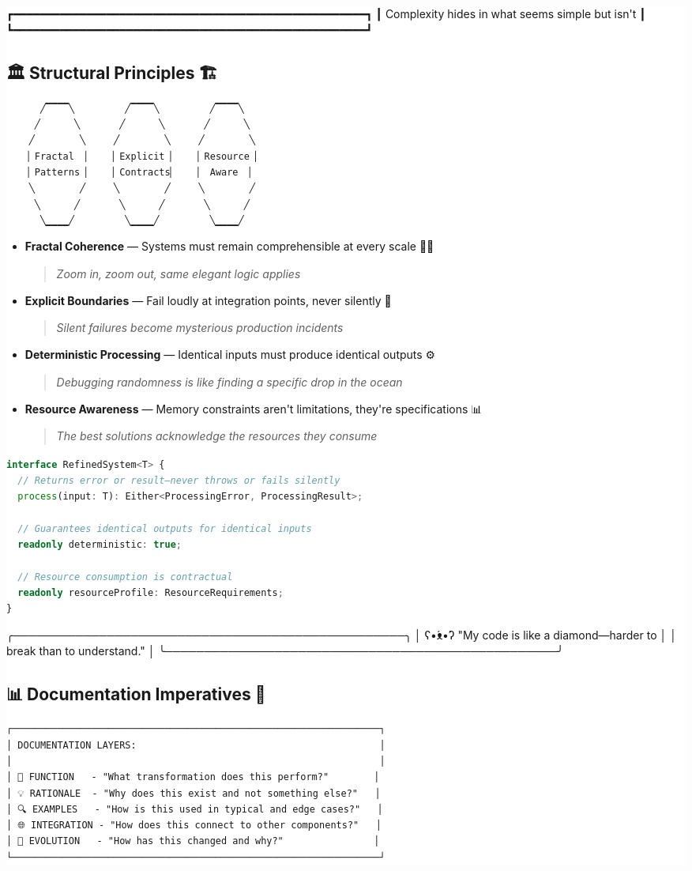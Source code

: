 ┏━━━━━━━━━━━━━━━━━━━━━━━━━━━━━━━━━━━━━━━━━━━━━━━━━━━━━┓
┃ Complexity hides in what seems simple but isn't ┃
┗━━━━━━━━━━━━━━━━━━━━━━━━━━━━━━━━━━━━━━━━━━━━━━━━━━━━━┛

## 🏛️ Structural Principles 🏗️

```ascii
      ╱▔▔▔▔╲         ╱▔▔▔▔╲         ╱▔▔▔▔╲
     ╱      ╲       ╱      ╲       ╱      ╲
    ╱        ╲     ╱        ╲     ╱        ╲
   ▕ Fractal  ▏   ▕ Explicit ▏   ▕ Resource ▏
   ▕ Patterns ▏   ▕ Contracts▏   ▕  Aware  ▏
    ╲        ╱     ╲        ╱     ╲        ╱
     ╲      ╱       ╲      ╱       ╲      ╱
      ╲▁▁▁▁╱         ╲▁▁▁▁╱         ╲▁▁▁▁╱
```

- **Fractal Coherence** — Systems must remain comprehensible at every scale 🔬🔭
  > _Zoom in, zoom out, same elegant logic applies_
- **Explicit Boundaries** — Fail loudly at integration points, never silently 📢
  > _Silent failures become mysterious production incidents_
- **Deterministic Processing** — Identical inputs must produce identical outputs ⚙️
  > _Debugging randomness is like finding a specific drop in the ocean_
- **Resource Awareness** — Memory constraints aren't limitations, they're specifications 📊
  > _The best solutions acknowledge the resources they consume_

```typescript
interface RefinedSystem<T> {
  // Returns error or result—never throws or fails silently
  process(input: T): Either<ProcessingError, ProcessingResult>;

  // Guarantees identical outputs for identical inputs
  readonly deterministic: true;

  // Resource consumption is contractual
  readonly resourceProfile: ResourceRequirements;
}
```

╭──────────────────────────────────────────────────╮
│ ʕ•́ᴥ•̀ʔ "My code is like a diamond—harder to │
│ break than to understand." │
╰──────────────────────────────────────────────────╯

## 📊 Documentation Imperatives 📝

```ascii
┌─────────────────────────────────────────────────────────────────┐
│ DOCUMENTATION LAYERS:                                           │
│                                                                 │
│ 🎯 FUNCTION   - "What transformation does this perform?"        │
│ 💡 RATIONALE  - "Why does this exist and not something else?"   │
│ 🔍 EXAMPLES   - "How is this used in typical and edge cases?"   │
│ 🌐 INTEGRATION - "How does this connect to other components?"   │
│ 🔄 EVOLUTION   - "How has this changed and why?"                │
└─────────────────────────────────────────────────────────────────┘
```

